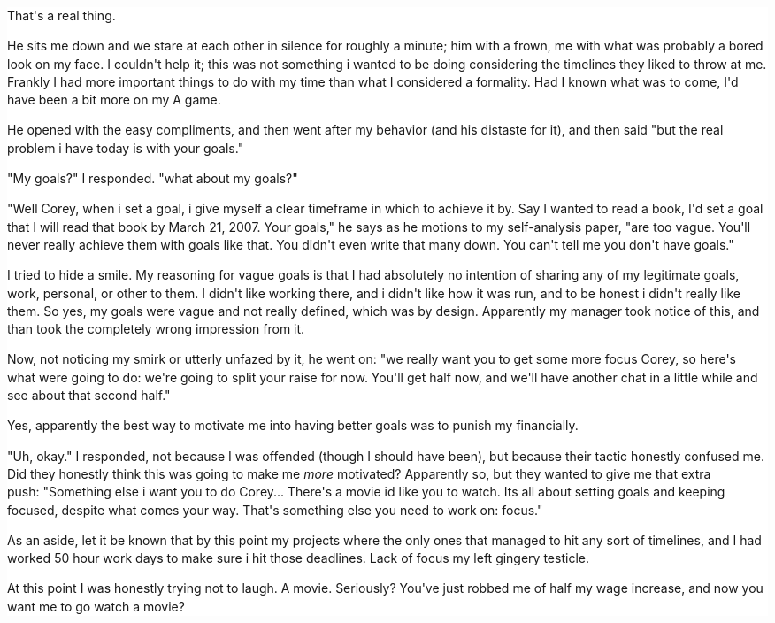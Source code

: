 That's a real thing.

He sits me down and we stare at each other in silence for roughly a
minute; him with a frown, me with what was probably a bored look on my
face. I couldn't help it; this was not something i wanted to be doing
considering the timelines they liked to throw at me. Frankly I had more
important things to do with my time than what I considered a formality.
Had I known what was to come, I'd have been a bit more on my A game.

He opened with the easy compliments, and then went after my behavior
(and his distaste for it), and then said "but the real problem i have
today is with your goals."

"My goals?" I responded. "what about my goals?"

"Well Corey, when i set a goal, i give myself a clear timeframe in which
to achieve it by. Say I wanted to read a book, I'd set a goal that I
will read that book by March 21, 2007. Your goals," he says as he
motions to my self-analysis paper, "are too vague. You'll never really
achieve them with goals like that. You didn't even write that many down.
You can't tell me you don't have goals."

I tried to hide a smile. My reasoning for vague goals is that I had
absolutely no intention of sharing any of my legitimate goals, work,
personal, or other to them. I didn't like working there, and i didn't
like how it was run, and to be honest i didn't really like them. So yes,
my goals were vague and not really defined, which was by design.
Apparently my manager took notice of this, and than took the completely
wrong impression from it.

Now, not noticing my smirk or utterly unfazed by it, he went on: "we
really want you to get some more focus Corey, so here's what were going
to do: we're going to split your raise for now. You'll get half now, and
we'll have another chat in a little while and see about that second
half."

Yes, apparently the best way to motivate me into having better goals was
to punish my financially.

"Uh, okay." I responded, not because I was offended (though I should
have been), but because their tactic honestly confused me. Did they
honestly think this was going to make me *more* motivated? Apparently
so, but they wanted to give me that extra push: "Something else i want
you to do Corey... There's a movie id like you to watch. Its all about
setting goals and keeping focused, despite what comes your way. That's
something else you need to work on: focus."

As an aside, let it be known that by this point my projects where the
only ones that managed to hit any sort of timelines, and I had worked 50
hour work days to make sure i hit those deadlines. Lack of focus my left
gingery testicle.

At this point I was honestly trying not to laugh. A movie. Seriously?
You've just robbed me of half my wage increase, and now you want me to
go watch a movie?
